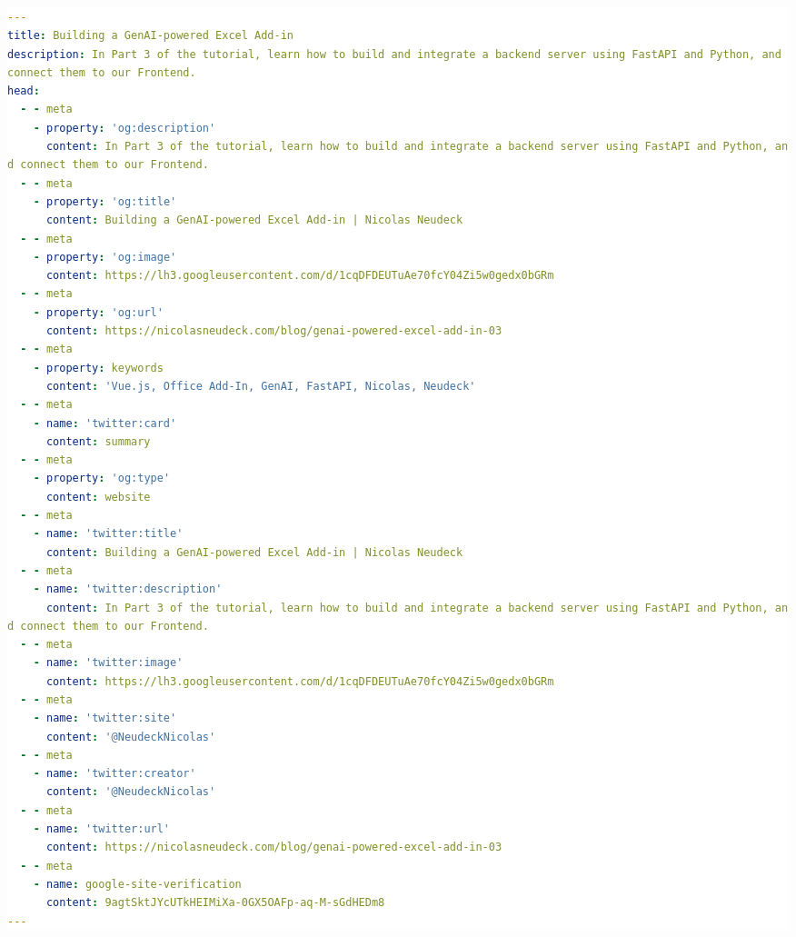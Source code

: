 ```yaml
---
title: Building a GenAI-powered Excel Add-in
description: In Part 3 of the tutorial, learn how to build and integrate a backend server using FastAPI and Python, and connect them to our Frontend.
head:
  - - meta
    - property: 'og:description'
      content: In Part 3 of the tutorial, learn how to build and integrate a backend server using FastAPI and Python, and connect them to our Frontend.
  - - meta
    - property: 'og:title'
      content: Building a GenAI-powered Excel Add-in | Nicolas Neudeck
  - - meta
    - property: 'og:image'
      content: https://lh3.googleusercontent.com/d/1cqDFDEUTuAe70fcY04Zi5w0gedx0bGRm
  - - meta
    - property: 'og:url'
      content: https://nicolasneudeck.com/blog/genai-powered-excel-add-in-03
  - - meta
    - property: keywords
      content: 'Vue.js, Office Add-In, GenAI, FastAPI, Nicolas, Neudeck'
  - - meta
    - name: 'twitter:card'
      content: summary
  - - meta
    - property: 'og:type'
      content: website
  - - meta
    - name: 'twitter:title'
      content: Building a GenAI-powered Excel Add-in | Nicolas Neudeck
  - - meta
    - name: 'twitter:description'
      content: In Part 3 of the tutorial, learn how to build and integrate a backend server using FastAPI and Python, and connect them to our Frontend.
  - - meta
    - name: 'twitter:image'
      content: https://lh3.googleusercontent.com/d/1cqDFDEUTuAe70fcY04Zi5w0gedx0bGRm
  - - meta
    - name: 'twitter:site'
      content: '@NeudeckNicolas'
  - - meta
    - name: 'twitter:creator'
      content: '@NeudeckNicolas'
  - - meta
    - name: 'twitter:url'
      content: https://nicolasneudeck.com/blog/genai-powered-excel-add-in-03
  - - meta
    - name: google-site-verification
      content: 9agtSktJYcUTkHEIMiXa-0GX5OAFp-aq-M-sGdHEDm8
---
```
